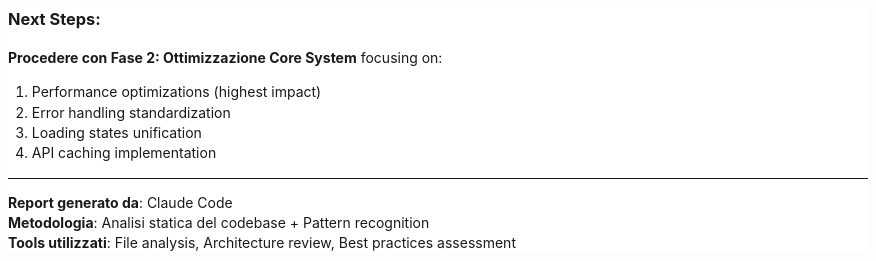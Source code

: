 ### Next Steps:
**Procedere con Fase 2: Ottimizzazione Core System** focusing on:
1. Performance optimizations (highest impact)
2. Error handling standardization
3. Loading states unification
4. API caching implementation

---

**Report generato da**: Claude Code  
**Metodologia**: Analisi statica del codebase + Pattern recognition  
**Tools utilizzati**: File analysis, Architecture review, Best practices assessment